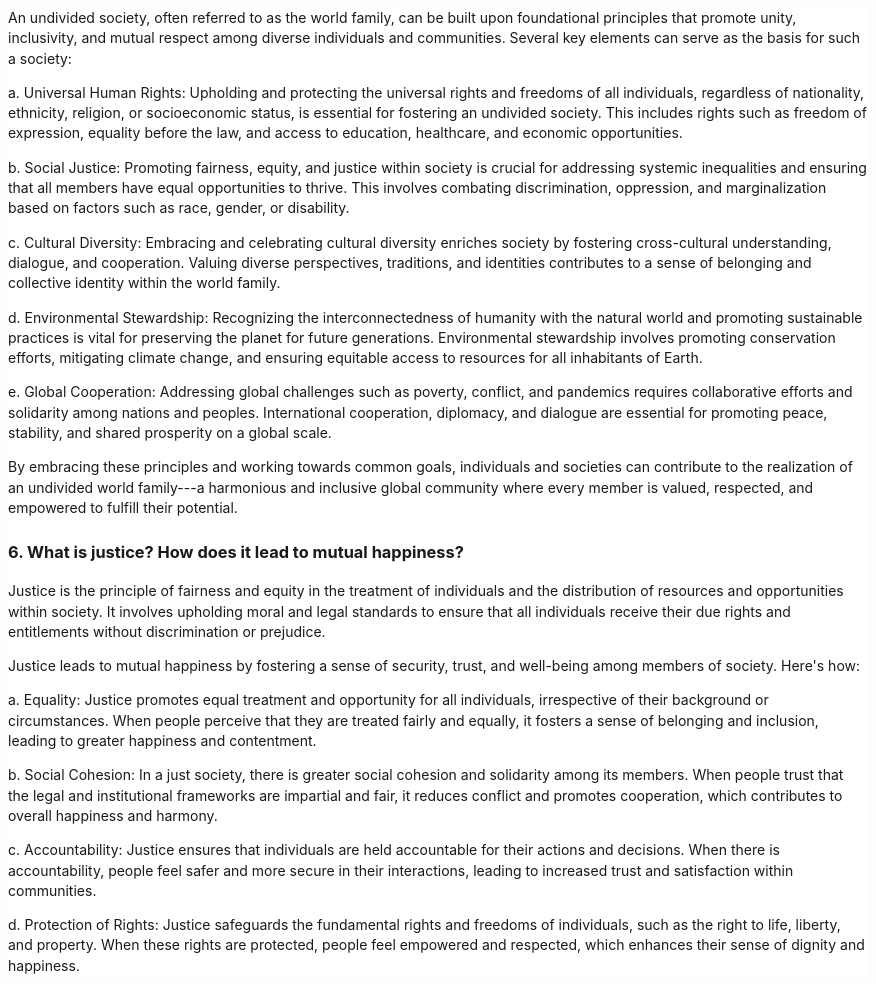 An undivided society, often referred to as the world family, can be built upon foundational principles that promote unity, inclusivity, and mutual respect among diverse individuals and communities. Several key elements can serve as the basis for such a society:

a. Universal Human Rights: Upholding and protecting the universal rights and freedoms of all individuals, regardless of nationality, ethnicity, religion, or socioeconomic status, is essential for fostering an undivided society. This includes rights such as freedom of expression, equality before the law, and access to education, healthcare, and economic opportunities.

b. Social Justice: Promoting fairness, equity, and justice within society is crucial for addressing systemic inequalities and ensuring that all members have equal opportunities to thrive. This involves combating discrimination, oppression, and marginalization based on factors such as race, gender, or disability.

c. Cultural Diversity: Embracing and celebrating cultural diversity enriches society by fostering cross-cultural understanding, dialogue, and cooperation. Valuing diverse perspectives, traditions, and identities contributes to a sense of belonging and collective identity within the world family.

d. Environmental Stewardship: Recognizing the interconnectedness of humanity with the natural world and promoting sustainable practices is vital for preserving the planet for future generations. Environmental stewardship involves promoting conservation efforts, mitigating climate change, and ensuring equitable access to resources for all inhabitants of Earth.

e. Global Cooperation: Addressing global challenges such as poverty, conflict, and pandemics requires collaborative efforts and solidarity among nations and peoples. International cooperation, diplomacy, and dialogue are essential for promoting peace, stability, and shared prosperity on a global scale.

By embracing these principles and working towards common goals, individuals and societies can contribute to the realization of an undivided world family---a harmonious and inclusive global community where every member is valued, respected, and empowered to fulfill their potential.

### 6. What is justice? How does it lead to mutual happiness?

Justice is the principle of fairness and equity in the treatment of individuals and the distribution of resources and opportunities within society. It involves upholding moral and legal standards to ensure that all individuals receive their due rights and entitlements without discrimination or prejudice.

Justice leads to mutual happiness by fostering a sense of security, trust, and well-being among members of society. Here's how:

a. Equality: Justice promotes equal treatment and opportunity for all individuals, irrespective of their background or circumstances. When people perceive that they are treated fairly and equally, it fosters a sense of belonging and inclusion, leading to greater happiness and contentment.

b. Social Cohesion: In a just society, there is greater social cohesion and solidarity among its members. When people trust that the legal and institutional frameworks are impartial and fair, it reduces conflict and promotes cooperation, which contributes to overall happiness and harmony.

c. Accountability: Justice ensures that individuals are held accountable for their actions and decisions. When there is accountability, people feel safer and more secure in their interactions, leading to increased trust and satisfaction within communities.

d. Protection of Rights: Justice safeguards the fundamental rights and freedoms of individuals, such as the right to life, liberty, and property. When these rights are protected, people feel empowered and respected, which enhances their sense of dignity and happiness.
